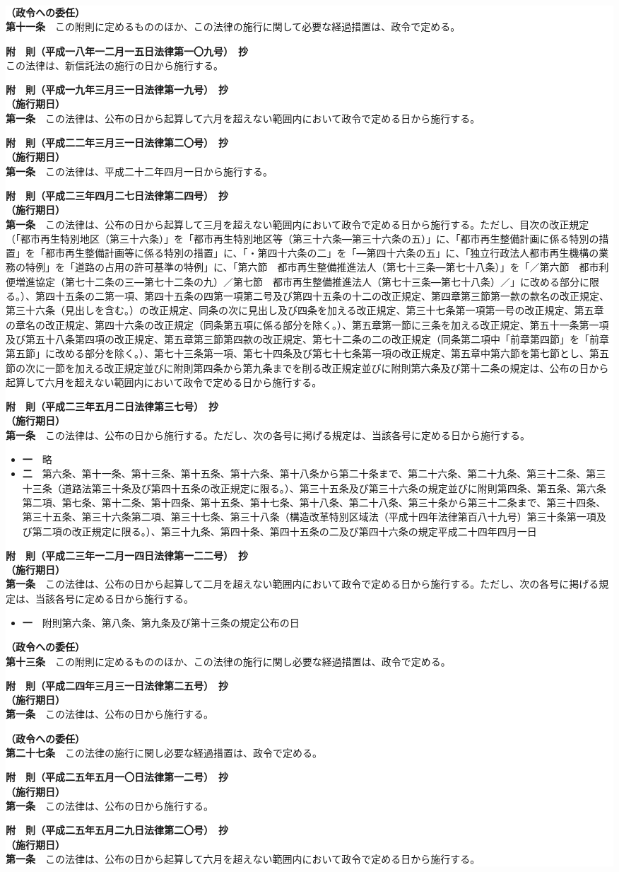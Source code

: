 **（政令への委任）**  
**第十一条**　この附則に定めるもののほか、この法律の施行に関して必要な経過措置は、政令で定める。  
  
**附　則（平成一八年一二月一五日法律第一〇九号）　抄**  
この法律は、新信託法の施行の日から施行する。  
  
**附　則（平成一九年三月三一日法律第一九号）　抄**  
**（施行期日）**  
**第一条**　この法律は、公布の日から起算して六月を超えない範囲内において政令で定める日から施行する。  
  
**附　則（平成二二年三月三一日法律第二〇号）　抄**  
**（施行期日）**  
**第一条**　この法律は、平成二十二年四月一日から施行する。  
  
**附　則（平成二三年四月二七日法律第二四号）　抄**  
**（施行期日）**  
**第一条**　この法律は、公布の日から起算して三月を超えない範囲内において政令で定める日から施行する。ただし、目次の改正規定（「都市再生特別地区（第三十六条）」を「都市再生特別地区等（第三十六条―第三十六条の五）」に、「都市再生整備計画に係る特別の措置」を「都市再生整備計画等に係る特別の措置」に、「・第四十六条の二」を「―第四十六条の五」に、「独立行政法人都市再生機構の業務の特例」を「道路の占用の許可基準の特例」に、「第六節　都市再生整備推進法人（第七十三条―第七十八条）」を「／第六節　都市利便増進協定（第七十二条の三―第七十二条の九）／第七節　都市再生整備推進法人（第七十三条―第七十八条）／」に改める部分に限る。）、第四十五条の二第一項、第四十五条の四第一項第二号及び第四十五条の十二の改正規定、第四章第三節第一款の款名の改正規定、第三十六条（見出しを含む。）の改正規定、同条の次に見出し及び四条を加える改正規定、第三十七条第一項第一号の改正規定、第五章の章名の改正規定、第四十六条の改正規定（同条第五項に係る部分を除く。）、第五章第一節に三条を加える改正規定、第五十一条第一項及び第五十八条第四項の改正規定、第五章第三節第四款の改正規定、第七十二条の二の改正規定（同条第二項中「前章第四節」を「前章第五節」に改める部分を除く。）、第七十三条第一項、第七十四条及び第七十七条第一項の改正規定、第五章中第六節を第七節とし、第五節の次に一節を加える改正規定並びに附則第四条から第九条までを削る改正規定並びに附則第六条及び第十二条の規定は、公布の日から起算して六月を超えない範囲内において政令で定める日から施行する。  
  
**附　則（平成二三年五月二日法律第三七号）　抄**  
**（施行期日）**  
**第一条**　この法律は、公布の日から施行する。ただし、次の各号に掲げる規定は、当該各号に定める日から施行する。  
* **一**　略  
* **二**　第六条、第十一条、第十三条、第十五条、第十六条、第十八条から第二十条まで、第二十六条、第二十九条、第三十二条、第三十三条（道路法第三十条及び第四十五条の改正規定に限る。）、第三十五条及び第三十六条の規定並びに附則第四条、第五条、第六条第二項、第七条、第十二条、第十四条、第十五条、第十七条、第十八条、第二十八条、第三十条から第三十二条まで、第三十四条、第三十五条、第三十六条第二項、第三十七条、第三十八条（構造改革特別区域法（平成十四年法律第百八十九号）第三十条第一項及び第二項の改正規定に限る。）、第三十九条、第四十条、第四十五条の二及び第四十六条の規定平成二十四年四月一日  
  
**附　則（平成二三年一二月一四日法律第一二二号）　抄**  
**（施行期日）**  
**第一条**　この法律は、公布の日から起算して二月を超えない範囲内において政令で定める日から施行する。ただし、次の各号に掲げる規定は、当該各号に定める日から施行する。  
* **一**　附則第六条、第八条、第九条及び第十三条の規定公布の日  
  
**（政令への委任）**  
**第十三条**　この附則に定めるもののほか、この法律の施行に関し必要な経過措置は、政令で定める。  
  
**附　則（平成二四年三月三一日法律第二五号）　抄**  
**（施行期日）**  
**第一条**　この法律は、公布の日から施行する。  
  
**（政令への委任）**  
**第二十七条**　この法律の施行に関し必要な経過措置は、政令で定める。  
  
**附　則（平成二五年五月一〇日法律第一二号）　抄**  
**（施行期日）**  
**第一条**　この法律は、公布の日から施行する。  
  
**附　則（平成二五年五月二九日法律第二〇号）　抄**  
**（施行期日）**  
**第一条**　この法律は、公布の日から起算して六月を超えない範囲内において政令で定める日から施行する。  
  